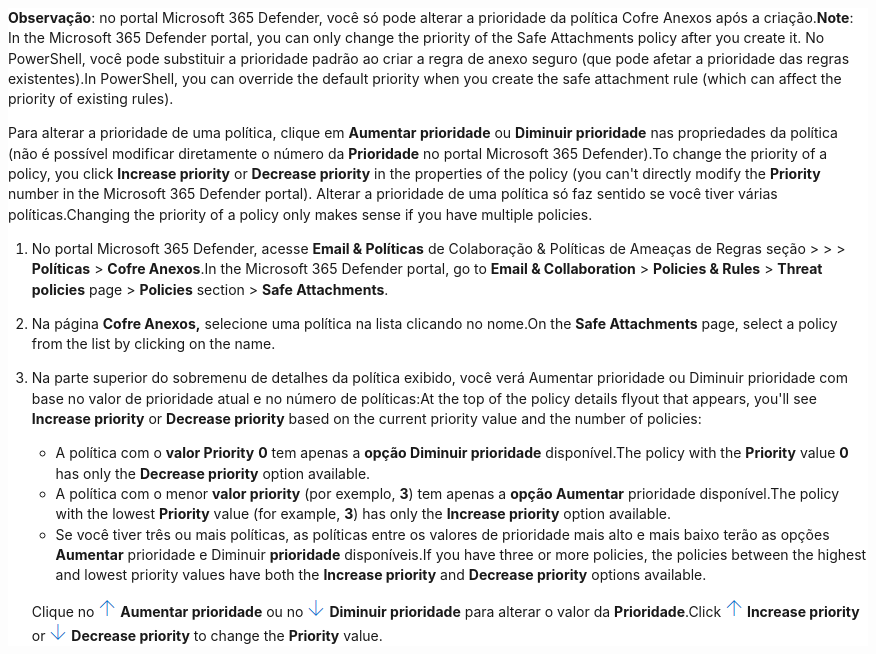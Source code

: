 <span data-ttu-id="9b69f-214">**Observação**: no portal Microsoft 365 Defender, você só pode alterar a prioridade da política Cofre Anexos após a criação.</span><span class="sxs-lookup"><span data-stu-id="9b69f-214">**Note**: In the Microsoft 365 Defender portal, you can only change the priority of the Safe Attachments policy after you create it.</span></span> <span data-ttu-id="9b69f-215">No PowerShell, você pode substituir a prioridade padrão ao criar a regra de anexo seguro (que pode afetar a prioridade das regras existentes).</span><span class="sxs-lookup"><span data-stu-id="9b69f-215">In PowerShell, you can override the default priority when you create the safe attachment rule (which can affect the priority of existing rules).</span></span>

<span data-ttu-id="9b69f-216">Para alterar a prioridade de uma política, clique em **Aumentar prioridade** ou **Diminuir prioridade** nas propriedades da política (não é possível modificar diretamente o número da **Prioridade** no portal Microsoft 365 Defender).</span><span class="sxs-lookup"><span data-stu-id="9b69f-216">To change the priority of a policy, you click **Increase priority** or **Decrease priority** in the properties of the policy (you can't directly modify the **Priority** number in the Microsoft 365 Defender portal).</span></span> <span data-ttu-id="9b69f-217">Alterar a prioridade de uma política só faz sentido se você tiver várias políticas.</span><span class="sxs-lookup"><span data-stu-id="9b69f-217">Changing the priority of a policy only makes sense if you have multiple policies.</span></span>

1. <span data-ttu-id="9b69f-218">No portal Microsoft 365 Defender, acesse **Email & Políticas** de Colaboração & Políticas de Ameaças de Regras seção \>  \>  \> **Políticas** \> **Cofre Anexos**.</span><span class="sxs-lookup"><span data-stu-id="9b69f-218">In the Microsoft 365 Defender portal, go to **Email & Collaboration** \> **Policies & Rules** \> **Threat policies** page \> **Policies** section \> **Safe Attachments**.</span></span>

2. <span data-ttu-id="9b69f-219">Na página **Cofre Anexos,** selecione uma política na lista clicando no nome.</span><span class="sxs-lookup"><span data-stu-id="9b69f-219">On the **Safe Attachments** page, select a policy from the list by clicking on the name.</span></span>

3. <span data-ttu-id="9b69f-220">Na parte superior do sobremenu de detalhes  da política  exibido, você verá Aumentar prioridade ou Diminuir prioridade com base no valor de prioridade atual e no número de políticas:</span><span class="sxs-lookup"><span data-stu-id="9b69f-220">At the top of the policy details flyout that appears, you'll see **Increase priority** or **Decrease priority** based on the current priority value and the number of policies:</span></span>
   - <span data-ttu-id="9b69f-221">A política com o **valor Priority** **0** tem apenas a **opção Diminuir prioridade** disponível.</span><span class="sxs-lookup"><span data-stu-id="9b69f-221">The policy with the **Priority** value **0** has only the **Decrease priority** option available.</span></span>
   - <span data-ttu-id="9b69f-222">A política com o menor **valor priority** (por exemplo, **3**) tem apenas a **opção Aumentar** prioridade disponível.</span><span class="sxs-lookup"><span data-stu-id="9b69f-222">The policy with the lowest **Priority** value (for example, **3**) has only the **Increase priority** option available.</span></span>
   - <span data-ttu-id="9b69f-223">Se você tiver três ou mais políticas, as políticas entre os valores de prioridade mais alto e mais baixo terão as opções **Aumentar** prioridade e Diminuir **prioridade** disponíveis.</span><span class="sxs-lookup"><span data-stu-id="9b69f-223">If you have three or more policies, the policies between the highest and lowest priority values have both the **Increase priority** and **Decrease priority** options available.</span></span>

   <span data-ttu-id="9b69f-224">Clique no ![ícone Aumentar prioridade](../../media/m365-cc-sc-increase-icon.png) **Aumentar prioridade** ou no ![ícone Diminuir prioridade](../../media/m365-cc-sc-decrease-icon.png) **Diminuir prioridade** para alterar o valor da **Prioridade**.</span><span class="sxs-lookup"><span data-stu-id="9b69f-224">Click ![Increase priority icon](../../media/m365-cc-sc-increase-icon.png) **Increase priority** or ![Decrease priority icon](../../media/m365-cc-sc-decrease-icon.png) **Decrease priority** to change the **Priority** value.</span></span>
